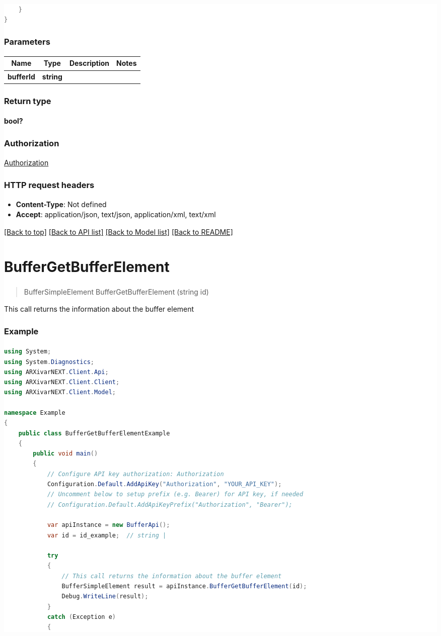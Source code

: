 ```csharp
    }
}
```

### Parameters

Name | Type | Description  | Notes
------------- | ------------- | ------------- | -------------
 **bufferId** | **string**|  | 

### Return type

**bool?**

### Authorization

[Authorization](../README.md#Authorization)

### HTTP request headers

 - **Content-Type**: Not defined
 - **Accept**: application/json, text/json, application/xml, text/xml

[[Back to top]](#) [[Back to API list]](../README.md#documentation-for-api-endpoints) [[Back to Model list]](../README.md#documentation-for-models) [[Back to README]](../README.md)

<a name="buffergetbufferelement"></a>
# **BufferGetBufferElement**
> BufferSimpleElement BufferGetBufferElement (string id)

This call returns the information about the buffer element

### Example
```csharp
using System;
using System.Diagnostics;
using ARXivarNEXT.Client.Api;
using ARXivarNEXT.Client.Client;
using ARXivarNEXT.Client.Model;

namespace Example
{
    public class BufferGetBufferElementExample
    {
        public void main()
        {
            // Configure API key authorization: Authorization
            Configuration.Default.AddApiKey("Authorization", "YOUR_API_KEY");
            // Uncomment below to setup prefix (e.g. Bearer) for API key, if needed
            // Configuration.Default.AddApiKeyPrefix("Authorization", "Bearer");

            var apiInstance = new BufferApi();
            var id = id_example;  // string | 

            try
            {
                // This call returns the information about the buffer element
                BufferSimpleElement result = apiInstance.BufferGetBufferElement(id);
                Debug.WriteLine(result);
            }
            catch (Exception e)
            {
```
